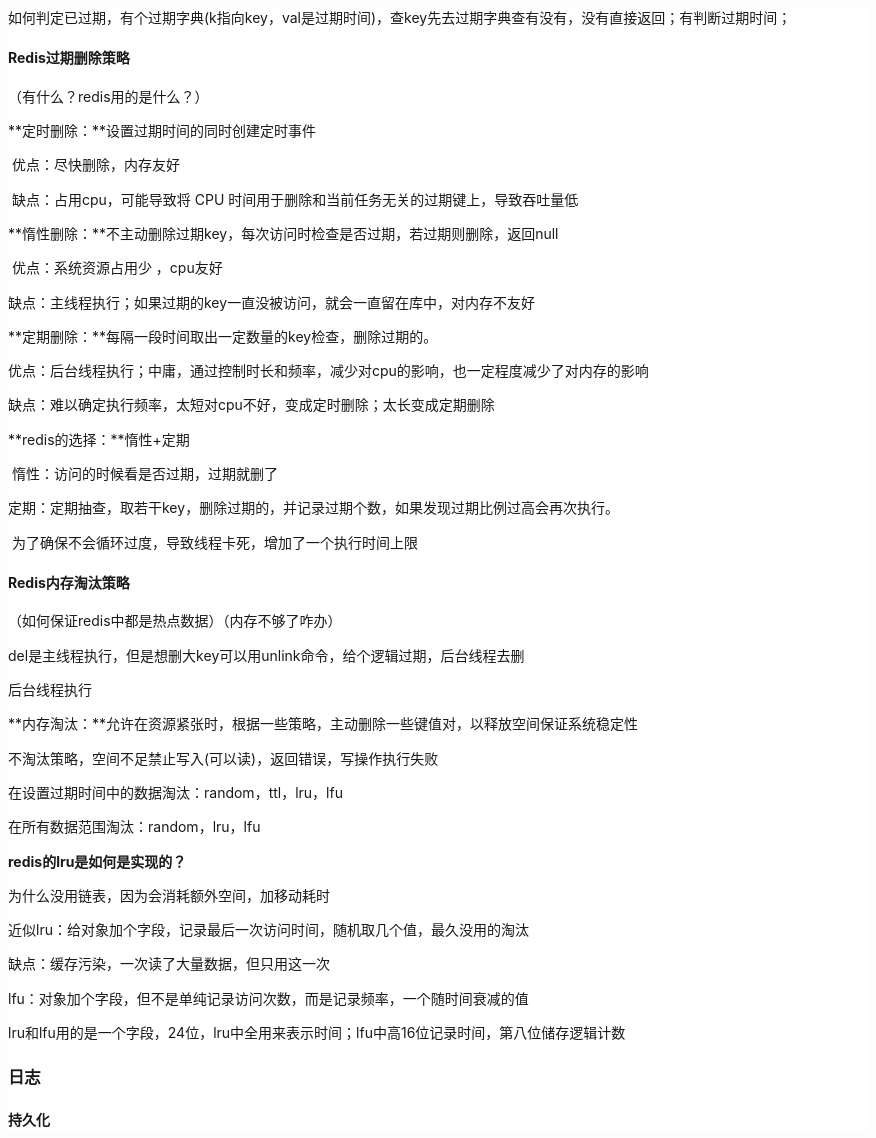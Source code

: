 如何判定已过期，有个过期字典(k指向key，val是过期时间)，查key先去过期字典查有没有，没有直接返回；有判断过期时间；

#### **Redis过期删除策略**

（有什么？redis用的是什么？）

**定时删除：**设置过期时间的同时创建定时事件

​	优点：尽快删除，内存友好

​	缺点：占用cpu，可能导致将 CPU 时间用于删除和当前任务无关的过期键上，导致吞吐量低

**惰性删除：**不主动删除过期key，每次访问时检查是否过期，若过期则删除，返回null

​	优点：系统资源占用少 ，cpu友好

​	缺点：主线程执行；如果过期的key一直没被访问，就会一直留在库中，对内存不友好

**定期删除：**每隔一段时间取出一定数量的key检查，删除过期的。

​	优点：后台线程执行；中庸，通过控制时长和频率，减少对cpu的影响，也一定程度减少了对内存的影响

​	缺点：难以确定执行频率，太短对cpu不好，变成定时删除；太长变成定期删除

**redis的选择：**惰性+定期

​	惰性：访问的时候看是否过期，过期就删了

​	定期：定期抽查，取若干key，删除过期的，并记录过期个数，如果发现过期比例过高会再次执行。

​	为了确保不会循环过度，导致线程卡死，增加了一个执行时间上限

#### **Redis内存淘汰策略**

（如何保证redis中都是热点数据）（内存不够了咋办）

del是主线程执行，但是想删大key可以用unlink命令，给个逻辑过期，后台线程去删

后台线程执行

**内存淘汰：**允许在资源紧张时，根据一些策略，主动删除一些键值对，以释放空间保证系统稳定性

不淘汰策略，空间不足禁止写入(可以读)，返回错误，写操作执行失败

在设置过期时间中的数据淘汰：random，ttl，lru，lfu

在所有数据范围淘汰：random，lru，lfu

**redis的lru是如何是实现的？**

为什么没用链表，因为会消耗额外空间，加移动耗时

近似lru：给对象加个字段，记录最后一次访问时间，随机取几个值，最久没用的淘汰

缺点：缓存污染，一次读了大量数据，但只用这一次

lfu：对象加个字段，但不是单纯记录访问次数，而是记录频率，一个随时间衰减的值

lru和lfu用的是一个字段，24位，lru中全用来表示时间；lfu中高16位记录时间，第八位储存逻辑计数

### **日志**

#### 持久化
